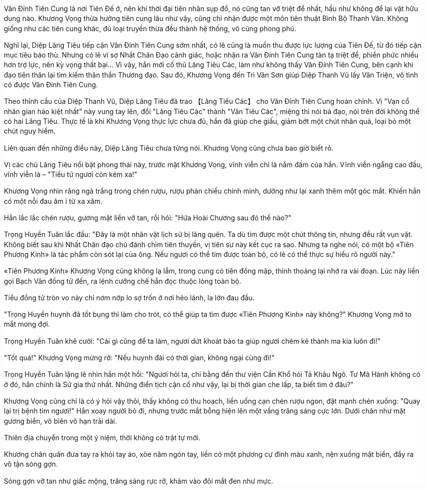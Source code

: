 Vân Đính Tiên Cung là nơi Tiên Đế ở, nên khi thời đại tiên nhân sụp đổ, nó cũng tan vỡ triệt để nhất, hầu như không để lại vật hữu dụng nào. Khương Vọng thừa hưởng tiên cung lâu như vậy, cũng chỉ nhận được một môn tiên thuật Bình Bộ Thanh Vân. Không giống như các tiên cung khác, đủ loại truyền thừa đều thành hệ thống, vô cùng phong phú.

Nghĩ lại, Diệp Lăng Tiêu tiếp cận Vân Đính Tiên Cung sớm nhất, có lẽ cũng là muốn thu được lực lượng của Tiên Đế, từ đó tiếp cận mục tiêu báo thù. Nhưng có lẽ vì sợ Nhất Chân Đạo cảnh giác, hoặc nhận ra Vân Đính Tiên Cung tàn tạ triệt để, phiền phức nhiều hơn trợ lực, nên kỳ vọng thất bại... Vì vậy, hắn mới cố thủ Lăng Tiêu Các, làm như không thấy Vân Đính Tiên Cung, bên cạnh khí đạo tiên thân lại tìm kiếm thân thần Thương đạo. Sau đó, Khương Vọng đến Trì Vân Sơn giúp Diệp Thanh Vũ lấy Vân Triện, vô tình có được Vân Đính Tiên Cung.

Theo thỉnh cầu của Diệp Thanh Vũ, Diệp Lăng Tiêu đã trao 【Lăng Tiêu Các】 cho Vân Đính Tiên Cung hoàn chỉnh. Vị "Vạn cổ nhân gian hào kiệt nhất" này vung tay lên, đổi "Lăng Tiêu Các" thành "Vân Tiêu Các", miệng thì nói bá đạo, nói trên đời không thể có hai Lăng Tiêu. Thực tế là khi Khương Vọng thực lực chưa đủ, hắn đã giúp che giấu, giảm bớt một chút nhân quả, loại bỏ một chút nguy hiểm.

Liên quan đến những điều này, Diệp Lăng Tiêu chưa từng nói. Khương Vọng cũng chưa bao giờ biết rõ.

Vị các chủ Lăng Tiêu nổi bật phong thái này, trước mặt Khương Vọng, vĩnh viễn chỉ là nắm đấm của hắn. Vĩnh viễn ngẩng cao đầu, vĩnh viễn là – "Tiểu tử ngươi còn kém xa!"

Khương Vọng nhìn răng ngà trắng trong chén rượu, rượu phản chiếu chính mình, dường như lại xanh thêm một góc mắt. Khiến hắn có một nỗi đau âm ỉ từ xa xăm.

Hắn lắc lắc chén rượu, gương mặt liền vỡ tan, rồi hỏi: "Hứa Hoài Chương sau đó thế nào?"

Trọng Huyền Tuân lắc đầu: "Đây là một nhân vật lịch sử bị lãng quên. Ta dù tìm được một chút thông tin, nhưng đều rất vụn vặt. Không biết sau khi Nhất Chân đạo chủ đánh chìm tiên thuyền, vị tiên sư này kết cục ra sao. Nhưng ta nghe nói, có một bộ «Tiên Phương Kinh» là tác phẩm còn sót lại của ông. Nếu ngươi có thể tìm được toàn bộ, có lẽ có thể thực sự hiểu rõ người này."

«Tiên Phương Kinh» Khương Vọng cũng không lạ lẫm, trong cung có tiên đồng mập, thỉnh thoảng lại nhớ ra vài đoạn. Lúc này liền gọi Bạch Vân đồng tử đến, ra lệnh cưỡng chế hắn đọc thuộc lòng toàn bộ.

Tiểu đồng tử tròn vo này chỉ nơm nớp lo sợ trốn ở nơi hẻo lánh, la lớn đau đầu.

"Trọng Huyền huynh đã tốt bụng thì làm cho trót, có thể giúp ta tìm được «Tiên Phương Kinh» này không?" Khương Vọng mở to mắt mong đợi.

Trọng Huyền Tuân khẽ cười: "Cái gì cũng để ta làm, ngươi dứt khoát bảo ta giúp ngươi chém kẻ thành ma kia luôn đi!"

"Tốt quá!" Khương Vọng mừng rỡ: "Nếu huynh đài có thời gian, không ngại cùng đi!"

Trọng Huyền Tuân lặng lẽ nhìn hắn một hồi: "Ngươi hỏi ta, chi bằng đến thư viện Cần Khổ hỏi Tả Khâu Ngô. Tư Mã Hành không có ở đó, hắn chính là Sử gia thứ nhất. Những điển tịch cận cổ như vậy, lại bị thời gian che lấp, ta biết tìm ở đâu?"

Khương Vọng cũng chỉ là có ý hỏi vậy thôi, thấy không có thu hoạch, liền uống cạn chén rượu ngon, đặt mạnh chén xuống: "Quay lại trị bệnh tìm ngươi!" Hắn xoay người bỏ đi, nhưng trước mắt bỗng hiện lên một vầng trăng sáng cực lớn. Dưới chân như mặt gương biển, vô biên vô hạn trải dài.

Thiên địa chuyển trong một ý niệm, thời không có trật tự mới.

Khương chân quân đưa tay ra khỏi tay áo, xòe năm ngón tay, liền có một phương cự đỉnh màu xanh, nện xuống mặt biển, đẩy ra vô tận sóng gợn.

Sóng gợn vỡ tan như giấc mộng, trăng sáng rực rỡ, khảm vào đôi mắt đen như mực.
